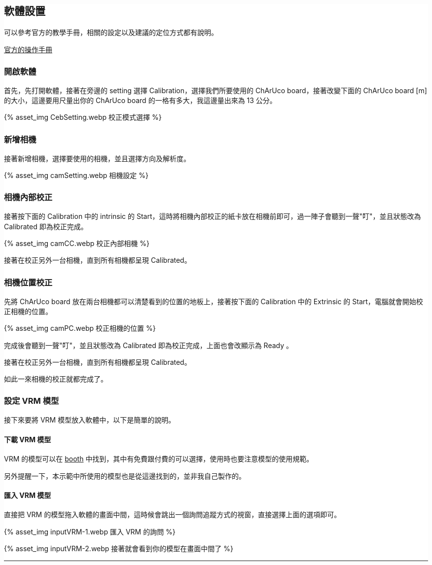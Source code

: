## 軟體設置

可以參考官方的教學手冊，相關的設定以及建議的定位方式都有說明。

[官方的操作手冊](https://akiya-research-institute.github.io/MocapForAll-Manual/)

### 開啟軟體

首先，先打開軟體，接著在旁邊的 setting 選擇 Calibration，選擇我們所要使用的 ChArUco board，接著改變下面的 ChArUco board [m] 的大小，這邊要用尺量出你的 ChArUco board 的一格有多大，我這邊量出來為 13 公分。

{% asset_img CebSetting.webp 校正模式選擇 %}

### 新增相機

接著新增相機，選擇要使用的相機，並且選擇方向及解析度。

{% asset_img camSetting.webp 相機設定 %}

### 相機內部校正

接著按下面的 Calibration 中的 intrinsic 的 Start，這時將相機內部校正的紙卡放在相機前即可，過一陣子會聽到一聲"叮"，並且狀態改為 Calibrated 即為校正完成。

{% asset_img camCC.webp 校正內部相機 %}

接著在校正另外一台相機，直到所有相機都呈現 Calibrated。

### 相機位置校正

先將 ChArUco board 放在兩台相機都可以清楚看到的位置的地板上，接著按下面的 Calibration 中的 Extrinsic 的 Start，電腦就會開始校正相機的位置。

{% asset_img camPC.webp 校正相機的位置 %}

完成後會聽到一聲"叮"，並且狀態改為 Calibrated 即為校正完成，上面也會改顯示為 Ready 。

接著在校正另外一台相機，直到所有相機都呈現 Calibrated。

如此一來相機的校正就都完成了。

### 設定 VRM 模型

接下來要將 VRM 模型放入軟體中，以下是簡單的說明。

#### 下載 VRM 模型

VRM 的模型可以在 [booth](https://booth.pm/en/search/VRM) 中找到，其中有免費跟付費的可以選擇，使用時也要注意模型的使用規範。

另外提醒一下，本示範中所使用的模型也是從這邊找到的，並非我自己製作的。

#### 匯入 VRM 模型

直接把 VRM 的模型拖入軟體的畫面中間，這時候會跳出一個詢問追蹤方式的視窗，直接選擇上面的選項即可。

{% asset_img inputVRM-1.webp 匯入 VRM 的詢問 %}

{% asset_img inputVRM-2.webp 接著就會看到你的模型在畫面中間了 %}

---
